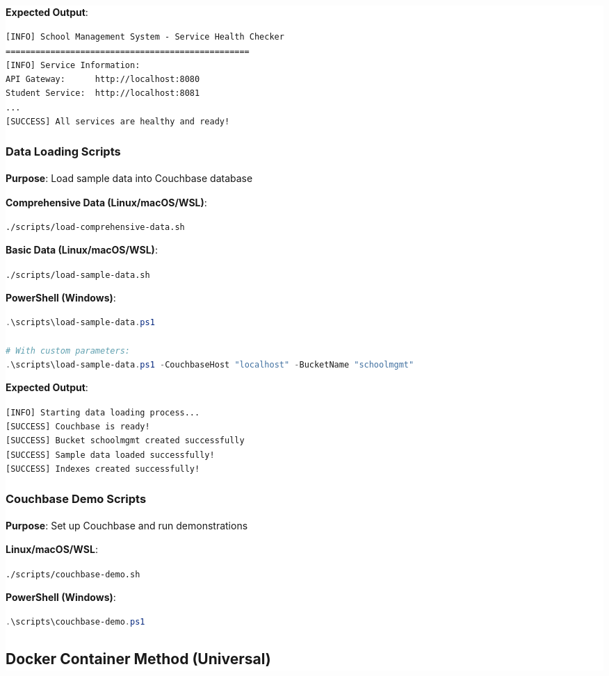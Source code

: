**Expected Output**:
```
[INFO] School Management System - Service Health Checker
=================================================
[INFO] Service Information:
API Gateway:      http://localhost:8080
Student Service:  http://localhost:8081
...
[SUCCESS] All services are healthy and ready!
```

### Data Loading Scripts

**Purpose**: Load sample data into Couchbase database

**Comprehensive Data (Linux/macOS/WSL)**:
```bash
./scripts/load-comprehensive-data.sh
```

**Basic Data (Linux/macOS/WSL)**:
```bash
./scripts/load-sample-data.sh
```

**PowerShell (Windows)**:
```powershell
.\scripts\load-sample-data.ps1

# With custom parameters:
.\scripts\load-sample-data.ps1 -CouchbaseHost "localhost" -BucketName "schoolmgmt"
```

**Expected Output**:
```
[INFO] Starting data loading process...
[SUCCESS] Couchbase is ready!
[SUCCESS] Bucket schoolmgmt created successfully
[SUCCESS] Sample data loaded successfully!
[SUCCESS] Indexes created successfully!
```

### Couchbase Demo Scripts

**Purpose**: Set up Couchbase and run demonstrations

**Linux/macOS/WSL**:
```bash
./scripts/couchbase-demo.sh
```

**PowerShell (Windows)**:
```powershell
.\scripts\couchbase-demo.ps1
```

## Docker Container Method (Universal)
